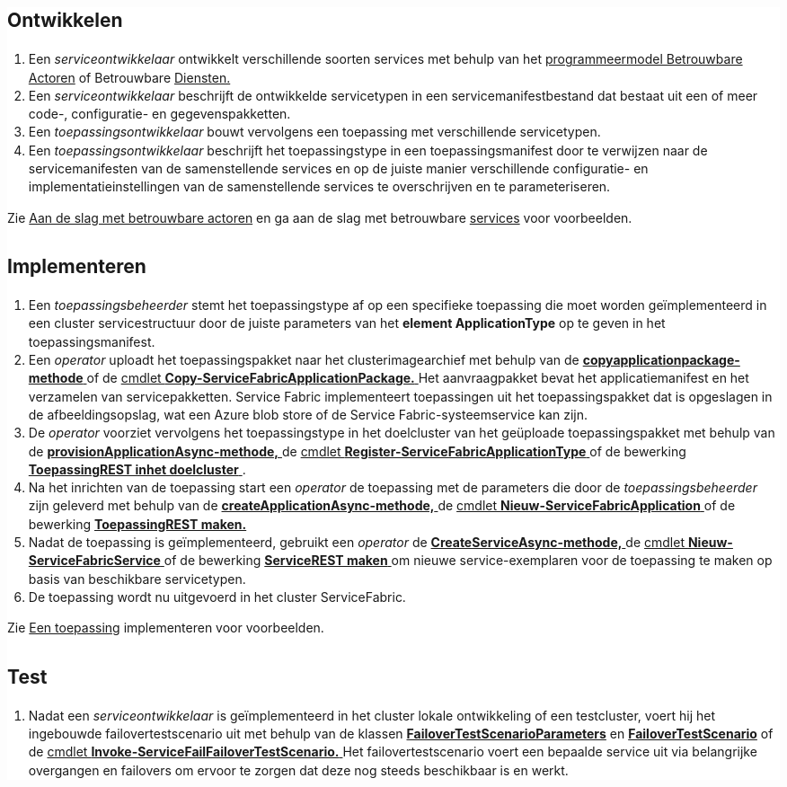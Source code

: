 ## <a name="develop"></a>Ontwikkelen
1. Een *serviceontwikkelaar* ontwikkelt verschillende soorten services met behulp van het [programmeermodel Betrouwbare Actoren](service-fabric-reliable-actors-introduction.md) of Betrouwbare [Diensten.](service-fabric-reliable-services-introduction.md)
2. Een *serviceontwikkelaar* beschrijft de ontwikkelde servicetypen in een servicemanifestbestand dat bestaat uit een of meer code-, configuratie- en gegevenspakketten.
3. Een *toepassingsontwikkelaar* bouwt vervolgens een toepassing met verschillende servicetypen.
4. Een *toepassingsontwikkelaar* beschrijft het toepassingstype in een toepassingsmanifest door te verwijzen naar de servicemanifesten van de samenstellende services en op de juiste manier verschillende configuratie- en implementatieinstellingen van de samenstellende services te overschrijven en te parameteriseren.

Zie [Aan de slag met betrouwbare actoren](service-fabric-reliable-actors-get-started.md) en ga aan de slag met betrouwbare [services](service-fabric-reliable-services-quick-start.md) voor voorbeelden.

## <a name="deploy"></a>Implementeren
1. Een *toepassingsbeheerder* stemt het toepassingstype af op een specifieke toepassing die moet worden geïmplementeerd in een cluster servicestructuur door de juiste parameters van het **element ApplicationType** op te geven in het toepassingsmanifest.
2. Een *operator* uploadt het toepassingspakket naar het clusterimagearchief met behulp van de [ **copyapplicationpackage-methode** ](https://docs.microsoft.com/dotnet/api/system.fabric.fabricclient.applicationmanagementclient) of de [cmdlet **Copy-ServiceFabricApplicationPackage.** ](/powershell/module/servicefabric/copy-servicefabricapplicationpackage?view=azureservicefabricps) Het aanvraagpakket bevat het applicatiemanifest en het verzamelen van servicepakketten. Service Fabric implementeert toepassingen uit het toepassingspakket dat is opgeslagen in de afbeeldingsopslag, wat een Azure blob store of de Service Fabric-systeemservice kan zijn.
3. De *operator* voorziet vervolgens het toepassingstype in het doelcluster van het geüploade toepassingspakket met behulp van de [ **provisionApplicationAsync-methode,** ](https://docs.microsoft.com/dotnet/api/system.fabric.fabricclient.applicationmanagementclient)de [cmdlet **Register-ServiceFabricApplicationType** ](https://docs.microsoft.com/powershell/module/servicefabric/register-servicefabricapplicationtype)of de bewerking [ **ToepassingREST inhet doelcluster** ](https://docs.microsoft.com/rest/api/servicefabric/provision-an-application).
4. Na het inrichten van de toepassing start een *operator* de toepassing met de parameters die door de *toepassingsbeheerder* zijn geleverd met behulp van de [ **createApplicationAsync-methode,** ](https://docs.microsoft.com/dotnet/api/system.fabric.fabricclient.applicationmanagementclient)de [cmdlet **Nieuw-ServiceFabricApplication** ](https://docs.microsoft.com/powershell/module/servicefabric/new-servicefabricapplication)of de bewerking [ **ToepassingREST maken.** ](https://docs.microsoft.com/rest/api/servicefabric/create-an-application)
5. Nadat de toepassing is geïmplementeerd, gebruikt een *operator* de [ **CreateServiceAsync-methode,** ](https://docs.microsoft.com/dotnet/api/system.fabric.fabricclient.servicemanagementclient)de [cmdlet **Nieuw-ServiceFabricService** ](https://docs.microsoft.com/powershell/module/servicefabric/new-servicefabricservice)of de bewerking [ **ServiceREST maken** ](https://docs.microsoft.com/rest/api/servicefabric/create-a-service) om nieuwe service-exemplaren voor de toepassing te maken op basis van beschikbare servicetypen.
6. De toepassing wordt nu uitgevoerd in het cluster ServiceFabric.

Zie [Een toepassing](service-fabric-deploy-remove-applications.md) implementeren voor voorbeelden.

## <a name="test"></a>Test
1. Nadat een *serviceontwikkelaar* is geïmplementeerd in het cluster lokale ontwikkeling of een testcluster, voert hij het ingebouwde failovertestscenario uit met behulp van de klassen [**FailoverTestScenarioParameters**](https://docs.microsoft.com/dotnet/api/system.fabric.testability.scenario.failovertestscenarioparameters) en [**FailoverTestScenario**](https://docs.microsoft.com/dotnet/api/system.fabric.testability.scenario.failovertestscenario) of de [cmdlet **Invoke-ServiceFailFailoverTestScenario.** ](/powershell/module/servicefabric/invoke-servicefabricfailovertestscenario?view=azureservicefabricps) Het failovertestscenario voert een bepaalde service uit via belangrijke overgangen en failovers om ervoor te zorgen dat deze nog steeds beschikbaar is en werkt.
